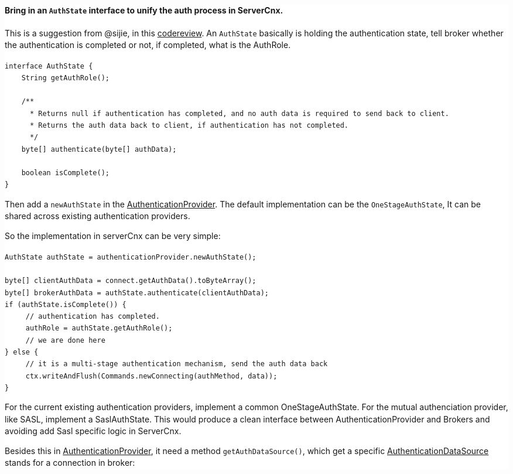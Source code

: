 
#### Bring in an `AuthState` interface to unify the auth process in ServerCnx.

This is a suggestion from @sijie, in this [codereview](https://github.com/apache/pulsar/pull/3658#discussion_r259224620).
An `AuthState` basically is holding the authentication state, tell broker whether the authentication is completed or not, if completed, what is the AuthRole.

```
interface AuthState {
    String getAuthRole();

    /**
      * Returns null if authentication has completed, and no auth data is required to send back to client.
      * Returns the auth data back to client, if authentication has not completed.
      */
    byte[] authenticate(byte[] authData);

    boolean isComplete();
}
```

Then add a `newAuthState` in the [AuthenticationProvider](https://github.com/apache/pulsar/blob/master/pulsar-broker-common/src/main/java/org/apache/pulsar/broker/authentication/AuthenticationProvider.java). The default implementation can be the `OneStageAuthState`, It can be shared across existing authentication providers. 


So the implementation in serverCnx can be very simple:

```
AuthState authState = authenticationProvider.newAuthState();

byte[] clientAuthData = connect.getAuthData().toByteArray();
byte[] brokerAuthData = authState.authenticate(clientAuthData);
if (authState.isComplete()) {
     // authentication has completed.
     authRole = authState.getAuthRole();
     // we are done here
} else {
     // it is a multi-stage authentication mechanism, send the auth data back
     ctx.writeAndFlush(Commands.newConnecting(authMethod, data));
}
```

For the current existing authentication providers, implement a common OneStageAuthState.
For the mutual authenciation provider, like SASL, implement a SaslAuthState.
This would produce a clean interface between AuthenticationProvider and Brokers and avoiding add Sasl specific logic in ServerCnx.


Besides this in [AuthenticationProvider](https://github.com/apache/pulsar/blob/master/pulsar-broker-common/src/main/java/org/apache/pulsar/broker/authentication/AuthenticationProvider.java), it need a method `getAuthDataSource()`, which get a specific [AuthenticationDataSource](https://github.com/apache/pulsar/blob/master/pulsar-broker-common/src/main/java/org/apache/pulsar/broker/authentication/AuthenticationDataSource.java) stands for a connection in broker:
